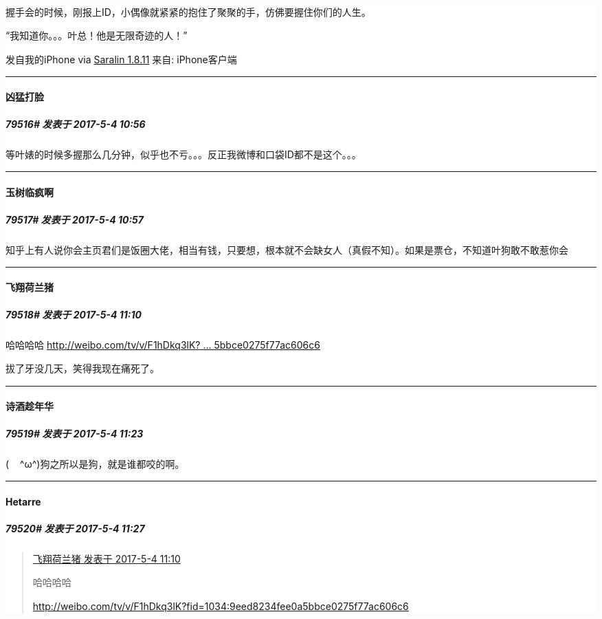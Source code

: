 
握手会的时候，刚报上ID，小偶像就紧紧的抱住了聚聚的手，仿佛要握住你们的人生。

“我知道你。。。叶总！他是无限奇迹的人！”

发自我的iPhone via [Saralin 1.8.11](https://itunes.apple.com/cn/app/saralin/id1086444812)
来自: iPhone客户端


*****

####  凶猛打脸  
##### 79516#       发表于 2017-5-4 10:56


等叶婊的时候多握那么几分钟，似乎也不亏。。。反正我微博和口袋ID都不是这个。。。


*****

####  玉树临疯啊  
##### 79517#       发表于 2017-5-4 10:57


知乎上有人说你会主页君们是饭圈大佬，相当有钱，只要想，根本就不会缺女人（真假不知）。如果是票仓，不知道叶狗敢不敢惹你会


*****

####  飞翔荷兰猪  
##### 79518#       发表于 2017-5-4 11:10


哈哈哈哈
[http://weibo.com/tv/v/F1hDkq3lK? ... 5bbce0275f77ac606c6](http://weibo.com/tv/v/F1hDkq3lK?fid=1034:9eed8234fee0a5bbce0275f77ac606c6)

拔了牙没几天，笑得我现在痛死了。


*****

####  诗酒趁年华  
##### 79519#       发表于 2017-5-4 11:23


(    ^ω^)狗之所以是狗，就是谁都咬的啊。


*****

####  Hetarre  
##### 79520#       发表于 2017-5-4 11:27


<blockquote><a href="httphttps://bbs.saraba1st.com/2b/forum.php?mod=redirect&amp;goto=findpost&amp;pid=35846048&amp;ptid=1105387" target="_blank">飞翔荷兰猪 发表于 2017-5-4 11:10</a>

哈哈哈哈

http://weibo.com/tv/v/F1hDkq3lK?fid=1034:9eed8234fee0a5bbce0275f77ac606c6
